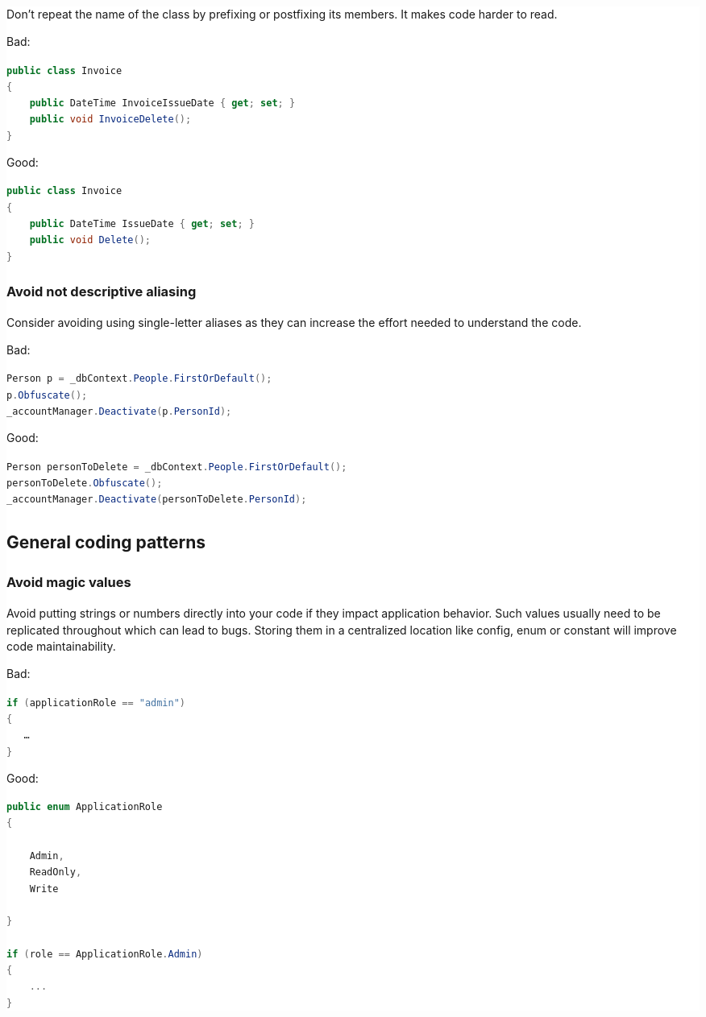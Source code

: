 Don’t repeat the name of the class by prefixing or postfixing its members. It makes code harder to read.

Bad:
```csharp
public class Invoice
{
    public DateTime InvoiceIssueDate { get; set; }
    public void InvoiceDelete();
}
```
Good:
```csharp
public class Invoice
{
    public DateTime IssueDate { get; set; }
    public void Delete();
}
```
### Avoid not descriptive aliasing

Consider avoiding using single-letter aliases as they can increase the effort needed to understand the code.

Bad:

```csharp
Person p = _dbContext.People.FirstOrDefault();
p.Obfuscate();
_accountManager.Deactivate(p.PersonId);
```
Good:
```csharp
Person personToDelete = _dbContext.People.FirstOrDefault();
personToDelete.Obfuscate();
_accountManager.Deactivate(personToDelete.PersonId);
```
## General coding patterns
### Avoid magic values

Avoid putting strings or numbers directly into your code if they impact application behavior. Such values usually need to be replicated throughout which can lead to bugs. Storing them in a centralized location like config, enum or constant will improve code maintainability.

Bad:
```csharp
if (applicationRole == "admin")
{
   …
}
```
Good:
```csharp
public enum ApplicationRole
{

    Admin,
    ReadOnly,
    Write

}

if (role == ApplicationRole.Admin)
{
    ...
}
```